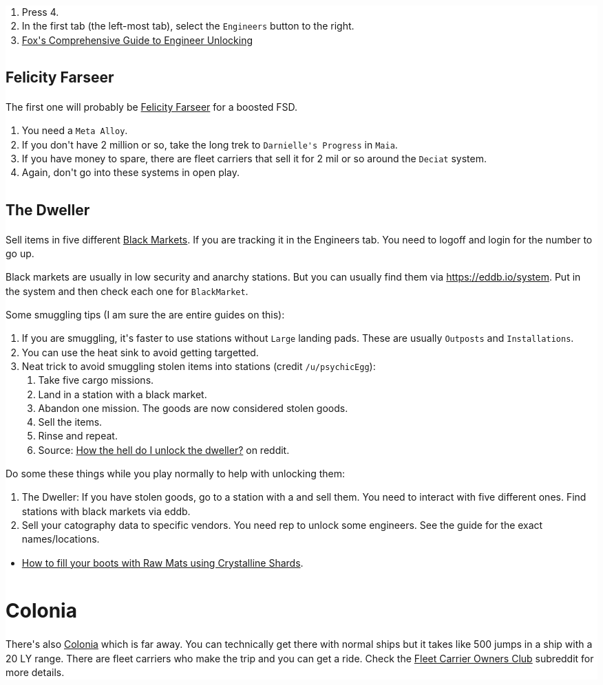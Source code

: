 1. Press 4.
2. In the first tab (the left-most tab), select the `Engineers` button to the
   right.
3. [Fox's Comprehensive Guide to Engineer Unlocking][fox-unlock]

[fox-unlock]: https://www.reddit.com/r/EliteDangerous/comments/merpky/foxs_comprehensive_guide_to_engineer_unlocking/

## Felicity Farseer
The first one will probably be [Felicity Farseer][felicity] for a boosted FSD.

1. You need a `Meta Alloy`.
2. If you don't have 2 million or so, take the long trek to `Darnielle's
   Progress` in `Maia`.
3. If you have money to spare, there are fleet carriers that sell it for 2 mil
   or so around the `Deciat` system.
4. Again, don't go into these systems in open play.

[felicity]: https://elite-dangerous.fandom.com/wiki/Felicity_Farseer

## The Dweller
Sell items in five different [Black Markets][black-market]. If you are tracking
it in the Engineers tab. You need to logoff and login for the number to go up.

[black-market]: https://elite-dangerous.fandom.com/wiki/Black_Market

Black markets are usually in low security and anarchy stations. But you can
usually find them via https://eddb.io/system. Put in the system and then check
each one for `BlackMarket`.

Some smuggling tips (I am sure the are entire guides on this):

1. If you are smuggling, it's faster to use stations without `Large` landing
   pads. These are usually `Outposts` and `Installations`.
2. You can use the heat sink to avoid getting targetted.
3. Neat trick to avoid smuggling stolen items into stations (credit
   `/u/psychicEgg`):
   1. Take five cargo missions.
   2. Land in a station with a black market.
   3. Abandon one mission. The goods are now considered stolen goods.
   4. Sell the items.
   5. Rinse and repeat.
   6. Source: [How the hell do I unlock the dweller?][dweller-unlock] on reddit.

[dweller-unlock]: https://www.reddit.com/r/EliteDangerous/comments/bl0quk/how_the_hell_do_i_unlock_the_dweller/

Do some these things while you play normally to help with unlocking them:

1. The Dweller: If you have stolen goods, go to a station with a  and sell them.
   You need to interact with five different ones. Find stations with black
   markets via eddb.
2. Sell your catography data to specific vendors. You need rep to unlock some
   engineers. See the guide for the exact names/locations.

* [How to fill your boots with Raw Mats using Crystalline Shards][mat-shard].

[mat-shard]: https://forums.frontier.co.uk/threads/how-to-fill-all-of-your-raw-materials-bins-using-crystalline-shards.481235/

# Colonia
There's also [Colonia][colonia-link] which is far away. You can technically get
there with normal ships but it takes like 500 jumps in a ship with a 20 LY
range. There are fleet carriers who make the trip and you can get a ride. Check
the [Fleet Carrier Owners Club][fcoc-reddit] subreddit for more details.


[planet-land]: https://www.reddit.com/r/EliteDangerous/comments/43lmap/planetary_landing_settlements/
[discovery-scanner]: https://elite-dangerous.fandom.com/wiki/Discovery_Scanner
[fss]: https://elite-dangerous.fandom.com/wiki/Full_Spectrum_System_Scanner
[dss]: https://elite-dangerous.fandom.com/wiki/Detailed_Surface_Scanner
[filter-fuel]: https://confluence.fuelrats.com/pages/releaseview.action?pageId=1507609
[2020-explorer-guide]: https://www.reddit.com/r/eliteexplorers/comments/ik079q/2020_new_explorers_getting_started_guide/ 
[deepspace-outposts-1]: https://www.edsm.net/en/galactic-mapping#2/120/0/24960|deepSpaceOutpost
[dssa]: https://forums.frontier.co.uk/threads/the-deep-space-support-array-dssa-a-fleetcomm-initiative.540166/
[dssa-network]: https://docs.google.com/spreadsheets/d/e/2PACX-1vTevQUcLThqo4emXE4nowJeasI07gFio4fETwevAXKIA18NhlDzbnZzRMVUOAT26OROfHG7fCXvTLgY/pubhtml?gid=0&single=true
[dssa-map]: https://edastro.com/galmap/?layer=regions&pins=DSSAcarriers
[what-to-do-after-elite]: https://www.reddit.com/r/EliteDangerous/comments/pz1ohq/just_got_elite_on_exploration_what_should_i_do/hey6w55/
[guradian-fsd]: https://www.reddit.com/r/EliteDangerous/comments/lmf9hw/a_guide_to_unlocking_the_guardian_fsd_booster/
[rescue-link]: https://elite-dangerous.fandom.com/wiki/Rescue_Multi_Limpet_Controller
[easy-r2r]: https://docs.google.com/spreadsheets/d/1I1SiWG2ZT7aRkAaBdbWHysoEpa3yCWAxWJe7jfuh1Ns/edit#gid=0
[550-r2r]: https://www.alpha-orbital.com/pathfinder
[vis]: https://i.imgur.com/1meKYTH.jpeg
[cur-mine]: https://www.reddit.com/r/EliteMiners/comments/os2ldn/psa_the_current_state_of_mining_and_other_useful/
[1st-mine-tips]: https://www.reddit.com/r/EliteMiners/comments/v03nrl/any_tips_for_a_first_time_miner/iae6i14/
[core-howto]: https://www.reddit.com/r/EliteMiners/comments/py76h5/core_mining_how_to_from_beginning_to_millions/
[colonia-link]: https://elite-dangerous.fandom.com/wiki/Colonia
[fcoc-reddit]: https://www.reddit.com/r/FCOC/
[masark-trading]: https://www.reddit.com/r/EliteTraders/comments/nrzd2u/masarks_guide_to_trade_sidewinder_to_type9_heavy/
[market-link]: https://github.com/EDCD/EDMarketConnector/wiki